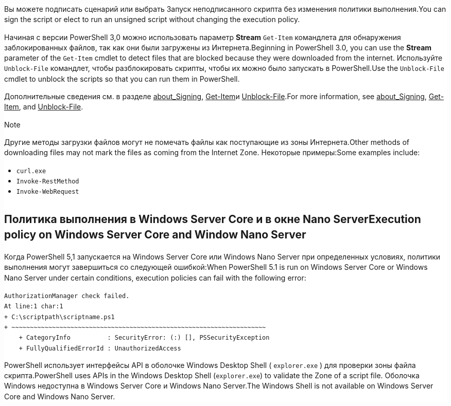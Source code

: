 <span data-ttu-id="ac087-247">Вы можете подписать сценарий или выбрать Запуск неподписанного скрипта без изменения политики выполнения.</span><span class="sxs-lookup"><span data-stu-id="ac087-247">You can sign the script or elect to run an unsigned script without changing the execution policy.</span></span>

<span data-ttu-id="ac087-248">Начиная с версии PowerShell 3,0 можно использовать параметр **Stream** `Get-Item` командлета для обнаружения заблокированных файлов, так как они были загружены из Интернета.</span><span class="sxs-lookup"><span data-stu-id="ac087-248">Beginning in PowerShell 3.0, you can use the **Stream** parameter of the `Get-Item` cmdlet to detect files that are blocked because they were downloaded from the internet.</span></span> <span data-ttu-id="ac087-249">Используйте `Unblock-File` командлет, чтобы разблокировать скрипты, чтобы их можно было запускать в PowerShell.</span><span class="sxs-lookup"><span data-stu-id="ac087-249">Use the `Unblock-File` cmdlet to unblock the scripts so that you can run them in PowerShell.</span></span>

<span data-ttu-id="ac087-250">Дополнительные сведения см. в разделе [about_Signing](about_Signing.md), [Get-Item](xref:Microsoft.PowerShell.Management.Get-Item)и [Unblock-File](xref:Microsoft.PowerShell.Utility.Unblock-File).</span><span class="sxs-lookup"><span data-stu-id="ac087-250">For more information, see [about_Signing](about_Signing.md), [Get-Item](xref:Microsoft.PowerShell.Management.Get-Item), and [Unblock-File](xref:Microsoft.PowerShell.Utility.Unblock-File).</span></span>

> [!NOTE]
> <span data-ttu-id="ac087-251">Другие методы загрузки файлов могут не помечать файлы как поступающие из зоны Интернета.</span><span class="sxs-lookup"><span data-stu-id="ac087-251">Other methods of downloading files may not mark the files as coming from the Internet Zone.</span></span> <span data-ttu-id="ac087-252">Некоторые примеры:</span><span class="sxs-lookup"><span data-stu-id="ac087-252">Some examples include:</span></span>
>
> - `curl.exe`
> - `Invoke-RestMethod`
> - `Invoke-WebRequest`

## <a name="execution-policy-on-windows-server-core-and-window-nano-server"></a><span data-ttu-id="ac087-253">Политика выполнения в Windows Server Core и в окне Nano Server</span><span class="sxs-lookup"><span data-stu-id="ac087-253">Execution policy on Windows Server Core and Window Nano Server</span></span>

<span data-ttu-id="ac087-254">Когда PowerShell 5,1 запускается на Windows Server Core или Windows Nano Server при определенных условиях, политики выполнения могут завершиться со следующей ошибкой:</span><span class="sxs-lookup"><span data-stu-id="ac087-254">When PowerShell 5.1 is run on Windows Server Core or Windows Nano Server under certain conditions, execution policies can fail with the following error:</span></span>

```Output
AuthorizationManager check failed.
At line:1 char:1
+ C:\scriptpath\scriptname.ps1
+ ~~~~~~~~~~~~~~~~~~~~~~~~~~~~~~~~~~~~~~~~~~~~~~~~~~~~~~~~~~~~~~~~~~~~~
    + CategoryInfo          : SecurityError: (:) [], PSSecurityException
    + FullyQualifiedErrorId : UnauthorizedAccess
```

<span data-ttu-id="ac087-255">PowerShell использует интерфейсы API в оболочке Windows Desktop Shell ( `explorer.exe` ) для проверки зоны файла скрипта.</span><span class="sxs-lookup"><span data-stu-id="ac087-255">PowerShell uses APIs in the Windows Desktop Shell (`explorer.exe`) to validate the Zone of a script file.</span></span> <span data-ttu-id="ac087-256">Оболочка Windows недоступна в Windows Server Core и Windows Nano Server.</span><span class="sxs-lookup"><span data-stu-id="ac087-256">The Windows Shell is not available on Windows Server Core and Windows Nano Server.</span></span>
